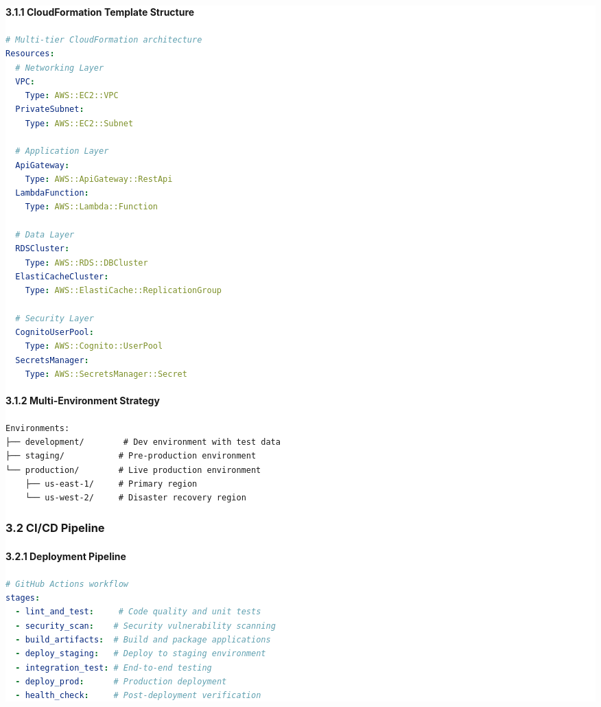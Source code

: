 #### 3.1.1 CloudFormation Template Structure
```yaml
# Multi-tier CloudFormation architecture
Resources:
  # Networking Layer
  VPC:
    Type: AWS::EC2::VPC
  PrivateSubnet:
    Type: AWS::EC2::Subnet
  
  # Application Layer
  ApiGateway:
    Type: AWS::ApiGateway::RestApi
  LambdaFunction:
    Type: AWS::Lambda::Function
  
  # Data Layer
  RDSCluster:
    Type: AWS::RDS::DBCluster
  ElastiCacheCluster:
    Type: AWS::ElastiCache::ReplicationGroup
  
  # Security Layer
  CognitoUserPool:
    Type: AWS::Cognito::UserPool
  SecretsManager:
    Type: AWS::SecretsManager::Secret
```

#### 3.1.2 Multi-Environment Strategy
```
Environments:
├── development/        # Dev environment with test data
├── staging/           # Pre-production environment
└── production/        # Live production environment
    ├── us-east-1/     # Primary region
    └── us-west-2/     # Disaster recovery region
```

### 3.2 CI/CD Pipeline

#### 3.2.1 Deployment Pipeline
```yaml
# GitHub Actions workflow
stages:
  - lint_and_test:     # Code quality and unit tests
  - security_scan:    # Security vulnerability scanning
  - build_artifacts:  # Build and package applications
  - deploy_staging:   # Deploy to staging environment
  - integration_test: # End-to-end testing
  - deploy_prod:      # Production deployment
  - health_check:     # Post-deployment verification
```
